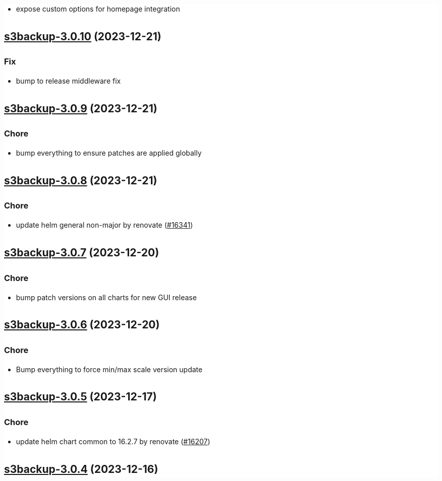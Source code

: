 - expose custom options for homepage integration

## [s3backup-3.0.10](https://github.com/truecharts/charts/compare/s3backup-3.0.9...s3backup-3.0.10) (2023-12-21)

### Fix

- bump to release middleware fix

## [s3backup-3.0.9](https://github.com/truecharts/charts/compare/s3backup-3.0.8...s3backup-3.0.9) (2023-12-21)

### Chore

- bump everything to ensure patches are applied globally

## [s3backup-3.0.8](https://github.com/truecharts/charts/compare/s3backup-3.0.7...s3backup-3.0.8) (2023-12-21)

### Chore

- update helm general non-major by renovate ([#16341](https://github.com/truecharts/charts/issues/16341))

## [s3backup-3.0.7](https://github.com/truecharts/charts/compare/s3backup-3.0.6...s3backup-3.0.7) (2023-12-20)

### Chore

- bump patch versions on all charts for new GUI release

## [s3backup-3.0.6](https://github.com/truecharts/charts/compare/s3backup-3.0.5...s3backup-3.0.6) (2023-12-20)

### Chore

- Bump everything to force min/max scale version update

## [s3backup-3.0.5](https://github.com/truecharts/charts/compare/s3backup-3.0.4...s3backup-3.0.5) (2023-12-17)

### Chore

- update helm chart common to 16.2.7 by renovate ([#16207](https://github.com/truecharts/charts/issues/16207))

## [s3backup-3.0.4](https://github.com/truecharts/charts/compare/s3backup-2.0.12...s3backup-3.0.4) (2023-12-16)
